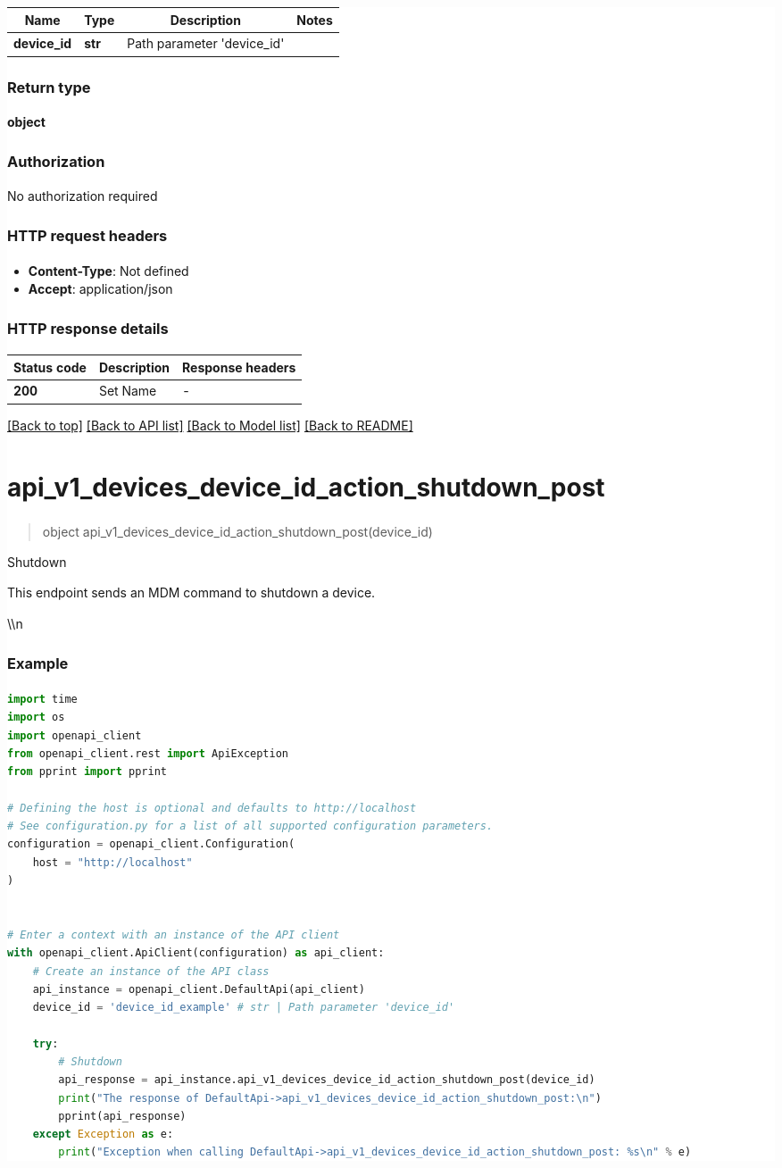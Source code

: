 Name | Type | Description  | Notes
------------- | ------------- | ------------- | -------------
 **device_id** | **str**| Path parameter &#39;device_id&#39; | 

### Return type

**object**

### Authorization

No authorization required

### HTTP request headers

 - **Content-Type**: Not defined
 - **Accept**: application/json

### HTTP response details
| Status code | Description | Response headers |
|-------------|-------------|------------------|
**200** | Set Name |  -  |

[[Back to top]](#) [[Back to API list]](../README.md#documentation-for-api-endpoints) [[Back to Model list]](../README.md#documentation-for-models) [[Back to README]](../README.md)

# **api_v1_devices_device_id_action_shutdown_post**
> object api_v1_devices_device_id_action_shutdown_post(device_id)

Shutdown

<p>This endpoint sends an MDM command to shutdown a device.</p>\\n

### Example

```python
import time
import os
import openapi_client
from openapi_client.rest import ApiException
from pprint import pprint

# Defining the host is optional and defaults to http://localhost
# See configuration.py for a list of all supported configuration parameters.
configuration = openapi_client.Configuration(
    host = "http://localhost"
)


# Enter a context with an instance of the API client
with openapi_client.ApiClient(configuration) as api_client:
    # Create an instance of the API class
    api_instance = openapi_client.DefaultApi(api_client)
    device_id = 'device_id_example' # str | Path parameter 'device_id'

    try:
        # Shutdown
        api_response = api_instance.api_v1_devices_device_id_action_shutdown_post(device_id)
        print("The response of DefaultApi->api_v1_devices_device_id_action_shutdown_post:\n")
        pprint(api_response)
    except Exception as e:
        print("Exception when calling DefaultApi->api_v1_devices_device_id_action_shutdown_post: %s\n" % e)
```
